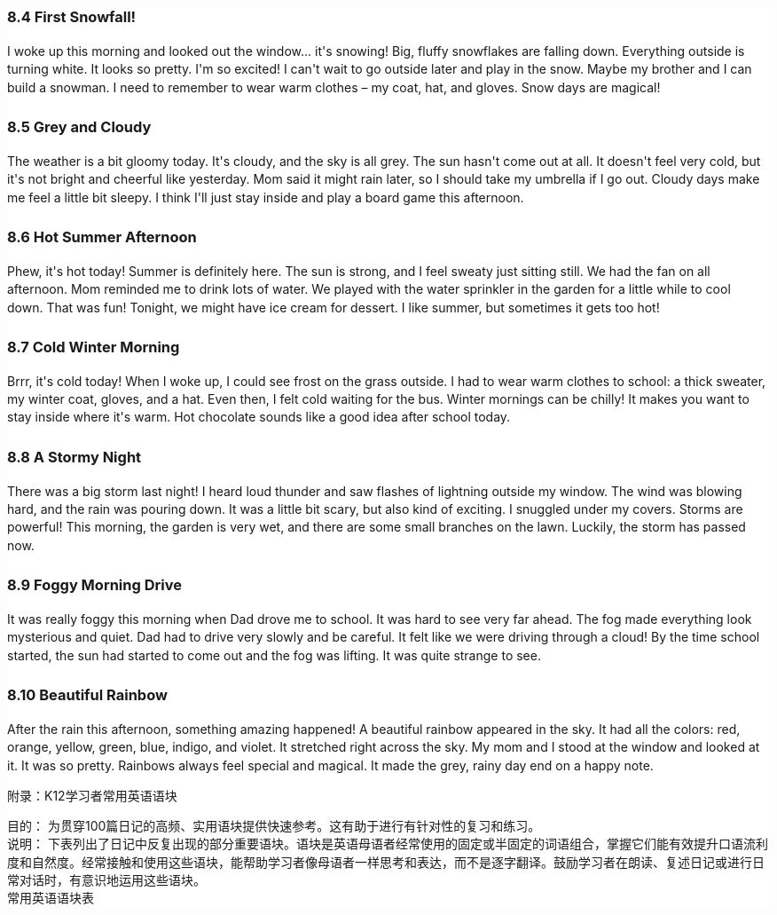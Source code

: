 ### **8.4 First Snowfall\!**

I woke up this morning and looked out the window... it's snowing\! Big, fluffy snowflakes are falling down. Everything outside is turning white. It looks so pretty. I'm so excited\! I can't wait to go outside later and play in the snow. Maybe my brother and I can build a snowman. I need to remember to wear warm clothes – my coat, hat, and gloves. Snow days are magical\!

### **8.5 Grey and Cloudy**

The weather is a bit gloomy today. It's cloudy, and the sky is all grey. The sun hasn't come out at all. It doesn't feel very cold, but it's not bright and cheerful like yesterday. Mom said it might rain later, so I should take my umbrella if I go out. Cloudy days make me feel a little bit sleepy. I think I'll just stay inside and play a board game this afternoon.

### **8.6 Hot Summer Afternoon**

Phew, it's hot today\! Summer is definitely here. The sun is strong, and I feel sweaty just sitting still. We had the fan on all afternoon. Mom reminded me to drink lots of water. We played with the water sprinkler in the garden for a little while to cool down. That was fun\! Tonight, we might have ice cream for dessert. I like summer, but sometimes it gets too hot\!

### **8.7 Cold Winter Morning**

Brrr, it's cold today\! When I woke up, I could see frost on the grass outside. I had to wear warm clothes to school: a thick sweater, my winter coat, gloves, and a hat. Even then, I felt cold waiting for the bus. Winter mornings can be chilly\! It makes you want to stay inside where it's warm. Hot chocolate sounds like a good idea after school today.

### **8.8 A Stormy Night**

There was a big storm last night\! I heard loud thunder and saw flashes of lightning outside my window. The wind was blowing hard, and the rain was pouring down. It was a little bit scary, but also kind of exciting. I snuggled under my covers. Storms are powerful\! This morning, the garden is very wet, and there are some small branches on the lawn. Luckily, the storm has passed now.

### **8.9 Foggy Morning Drive**

It was really foggy this morning when Dad drove me to school. It was hard to see very far ahead. The fog made everything look mysterious and quiet. Dad had to drive very slowly and be careful. It felt like we were driving through a cloud\! By the time school started, the sun had started to come out and the fog was lifting. It was quite strange to see.

### **8.10 Beautiful Rainbow**

After the rain this afternoon, something amazing happened\! A beautiful rainbow appeared in the sky. It had all the colors: red, orange, yellow, green, blue, indigo, and violet. It stretched right across the sky. My mom and I stood at the window and looked at it. It was so pretty. Rainbows always feel special and magical. It made the grey, rainy day end on a happy note.

附录：K12学习者常用英语语块

目的： 为贯穿100篇日记的高频、实用语块提供快速参考。这有助于进行有针对性的复习和练习。  
说明： 下表列出了日记中反复出现的部分重要语块。语块是英语母语者经常使用的固定或半固定的词语组合，掌握它们能有效提升口语流利度和自然度。经常接触和使用这些语块，能帮助学习者像母语者一样思考和表达，而不是逐字翻译。鼓励学习者在朗读、复述日记或进行日常对话时，有意识地运用这些语块。  
常用英语语块表
